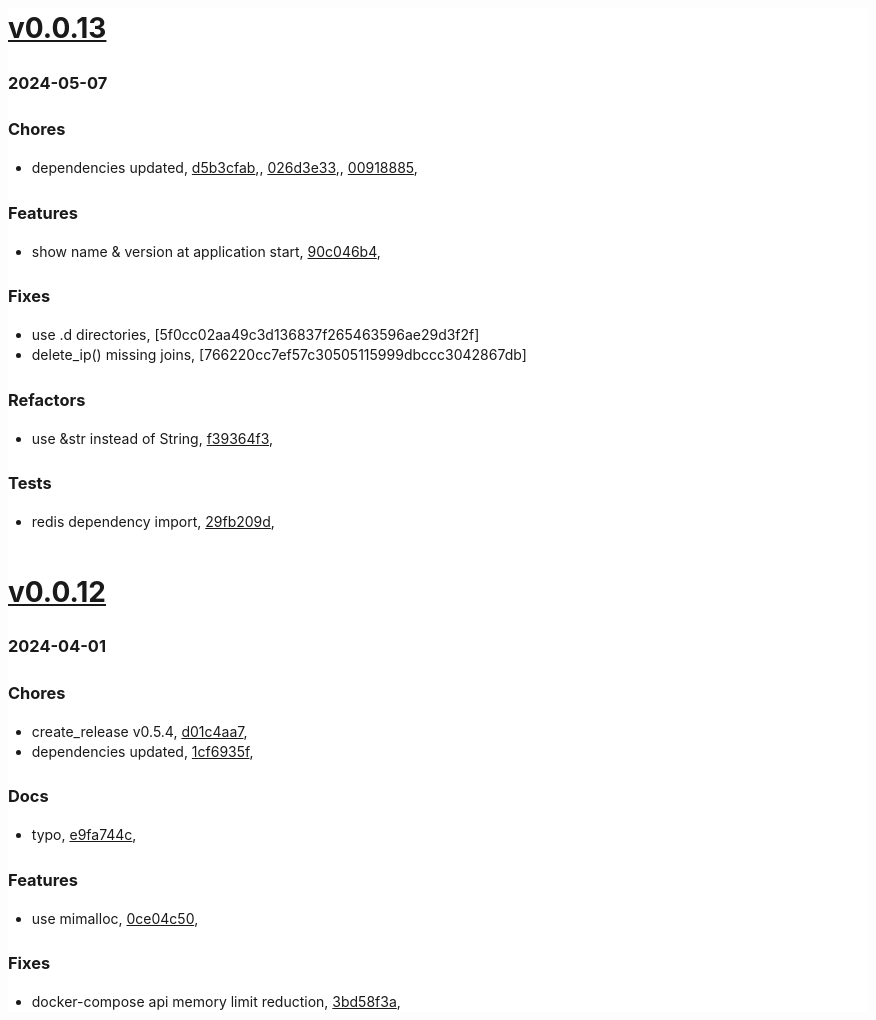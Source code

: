 # <a href='https://github.com/mrjackwills/staticpi_backend/releases/tag/v0.0.13'>v0.0.13</a>
### 2024-05-07

### Chores
+ dependencies updated, [d5b3cfab](https://github.com/mrjackwills/staticpi_backend/commit/d5b3cfabed95357f3bec23468a3abdc622b5df80),, [026d3e33](https://github.com/mrjackwills/staticpi_backend/commit/026d3e3330d348364a3320c1ee0acba66caa74f5),, [00918885](https://github.com/mrjackwills/staticpi_backend/commit/009188855c57da335c80279fb0946190060234f0),

### Features
+ show name & version at application start, [90c046b4](https://github.com/mrjackwills/staticpi_backend/commit/90c046b4e45f6553f0d8525da3a0a34def7077bc),

### Fixes
+ use .d directories, [5f0cc02aa49c3d136837f265463596ae29d3f2f]
+ delete_ip() missing joins, [766220cc7ef57c30505115999dbccc3042867db]

### Refactors
+ use &str instead of String, [f39364f3](https://github.com/mrjackwills/staticpi_backend/commit/f39364f3e15c9b69d959f85fc30b22029b992f31),

### Tests
+ redis dependency import, [29fb209d](https://github.com/mrjackwills/staticpi_backend/commit/29fb209d82379d9e491d707895778883be104681),

# <a href='https://github.com/mrjackwills/staticpi_backend/releases/tag/v0.0.12'>v0.0.12</a>
### 2024-04-01

### Chores
+ create_release v0.5.4, [d01c4aa7](https://github.com/mrjackwills/staticpi_backend/commit/d01c4aa77aab7f18e82e5ab19a281b16879e18a2),
+ dependencies updated, [1cf6935f](https://github.com/mrjackwills/staticpi_backend/commit/1cf6935ff56e6b599061735724e00832d12f8490),

### Docs
+ typo, [e9fa744c](https://github.com/mrjackwills/staticpi_backend/commit/e9fa744ce7e8dfe37f59fe48fc76fe9d7a92eb3e),

### Features
+ use mimalloc, [0ce04c50](https://github.com/mrjackwills/staticpi_backend/commit/0ce04c504e72f4cb4f5a10b7ef999baa30ea6895),

### Fixes
+ docker-compose api memory limit reduction, [3bd58f3a](https://github.com/mrjackwills/staticpi_backend/commit/3bd58f3a554f3f2e66dc0fe4f9a17512166478a5),
